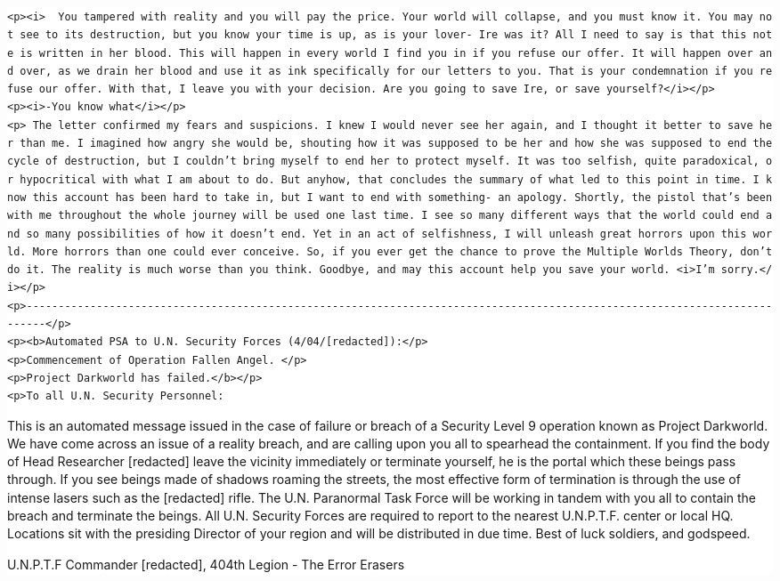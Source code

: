     <p><i>	You tampered with reality and you will pay the price. Your world will collapse, and you must know it. You may not see to its destruction, but you know your time is up, as is your lover- Ire was it? All I need to say is that this note is written in her blood. This will happen in every world I find you in if you refuse our offer. It will happen over and over, as we drain her blood and use it as ink specifically for our letters to you. That is your condemnation if you refuse our offer. With that, I leave you with your decision. Are you going to save Ire, or save yourself?</i></p>
    <p><i>-You know what</i></p>
    <p>	The letter confirmed my fears and suspicions. I knew I would never see her again, and I thought it better to save her than me. I imagined how angry she would be, shouting how it was supposed to be her and how she was supposed to end the cycle of destruction, but I couldn’t bring myself to end her to protect myself. It was too selfish, quite paradoxical, or hypocritical with what I am about to do. But anyhow, that concludes the summary of what led to this point in time. I know this account has been hard to take in, but I want to end with something- an apology. Shortly, the pistol that’s been with me throughout the whole journey will be used one last time. I see so many different ways that the world could end and so many possibilities of how it doesn’t end. Yet in an act of selfishness, I will unleash great horrors upon this world. More horrors than one could ever conceive. So, if you ever get the chance to prove the Multiple Worlds Theory, don’t do it. The reality is much worse than you think. Goodbye, and may this account help you save your world. <i>I’m sorry.</i></p>
    <p>---------------------------------------------------------------------------------------------------------------------------</p>
    <p><b>Automated PSA to U.N. Security Forces (4/04/[redacted]):</p>
    <p>Commencement of Operation Fallen Angel. </p>
    <p>Project Darkworld has failed.</b></p>
    <p>To all U.N. Security Personnel:
</p>
    <p>	This is an automated message issued in the case of failure or breach of a Security Level 9 operation known as Project Darkworld. We have come across an issue of a reality breach, and are calling upon you all to spearhead the containment. If you find the body of Head Researcher [redacted] leave the vicinity immediately or terminate yourself, he is the portal which these beings pass through. If you see beings made of shadows roaming the streets, the most effective form of termination is through the use of intense lasers such as the [redacted] rifle. The U.N. Paranormal Task Force will be working in tandem with you all to contain the breach and terminate the beings. All U.N. Security Forces are required to report to the nearest U.N.P.T.F. center or local HQ. Locations sit with the presiding Director of your region and will be distributed in due time. Best of luck soldiers, and godspeed.</p>
    <p>U.N.P.T.F Commander [redacted], 404th Legion - The Error Erasers</p>

  </body>
</html>